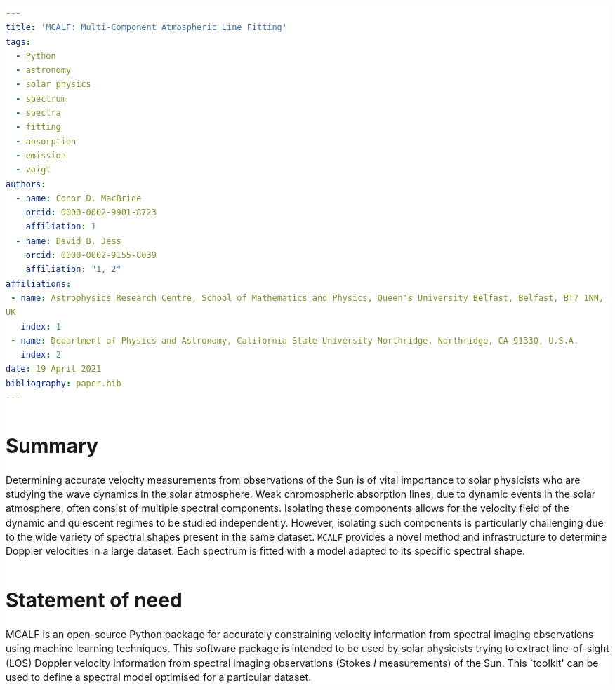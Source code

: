 ```yaml
---
title: 'MCALF: Multi-Component Atmospheric Line Fitting'
tags:
  - Python
  - astronomy
  - solar physics
  - spectrum
  - spectra
  - fitting
  - absorption
  - emission
  - voigt
authors:
  - name: Conor D. MacBride
    orcid: 0000-0002-9901-8723
    affiliation: 1
  - name: David B. Jess
    orcid: 0000-0002-9155-8039
    affiliation: "1, 2"
affiliations:
 - name: Astrophysics Research Centre, School of Mathematics and Physics, Queen's University Belfast, Belfast, BT7 1NN, UK
   index: 1
 - name: Department of Physics and Astronomy, California State University Northridge, Northridge, CA 91330, U.S.A.
   index: 2
date: 19 April 2021
bibliography: paper.bib
---
```


# Summary

Determining accurate velocity measurements from observations of the Sun is of vital importance to solar physicists who are studying the wave dynamics in the solar atmosphere. Weak chromospheric absorption lines, due to dynamic events in the solar atmosphere, often consist of multiple spectral components. Isolating these components allows for the velocity field of the dynamic and quiescent regimes to be studied independently. However, isolating such components is particularly challenging due to the wide variety of spectral shapes present in the same dataset. `MCALF` provides a novel method and infrastructure to determine Doppler velocities in a large dataset. Each spectrum is fitted with a model adapted to its specific spectral shape.

# Statement of need

MCALF is an open-source Python package for accurately constraining velocity information from spectral imaging observations using machine learning techniques. This software package is intended to be used by solar physicists trying to extract line-of-sight (LOS) Doppler velocity information from spectral imaging observations (Stokes $I$ measurements) of the Sun. This `toolkit' can be used to define a spectral model optimised for a particular dataset.

